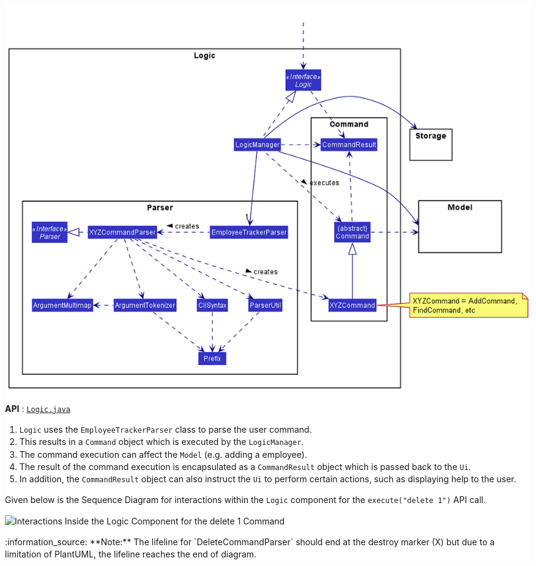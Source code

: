 ![Structure of the Logic Component](images/LogicClassDiagram.png)

**API** :
[`Logic.java`](https://github.com/AY2021S2-TIC4002-F18-2/tp2/blob/master/src/main/java/employeetracker/logic/Logic.java)

1. `Logic` uses the `EmployeeTrackerParser` class to parse the user command.
1. This results in a `Command` object which is executed by the `LogicManager`.
1. The command execution can affect the `Model` (e.g. adding a employee).
1. The result of the command execution is encapsulated as a `CommandResult` object which is passed back to the `Ui`.
1. In addition, the `CommandResult` object can also instruct the `Ui` to perform certain actions, such as displaying help to the user.

Given below is the Sequence Diagram for interactions within the `Logic` component for the `execute("delete 1")` API call.

![Interactions Inside the Logic Component for the `delete 1` Command](images/DeleteSequenceDiagram.png)

<div markdown="span" class="alert alert-info">:information_source: **Note:** The lifeline for `DeleteCommandParser` should end at the destroy marker (X) but due to a limitation of PlantUML, the lifeline reaches the end of diagram.
</div>
